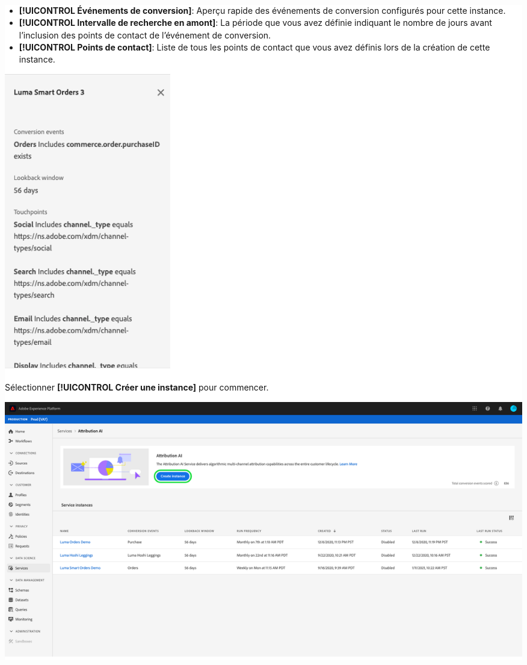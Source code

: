 - **[!UICONTROL Événements de conversion]**: Aperçu rapide des événements de conversion configurés pour cette instance.
- **[!UICONTROL Intervalle de recherche en amont]**: La période que vous avez définie indiquant le nombre de jours avant l’inclusion des points de contact de l’événement de conversion.
- **[!UICONTROL Points de contact]**: Liste de tous les points de contact que vous avez définis lors de la création de cette instance.

![](./images/user-guide/side_panel_2.png)

Sélectionner **[!UICONTROL Créer une instance]** pour commencer.

![Création d’une instance](./images/user-guide/landing_page.png)
